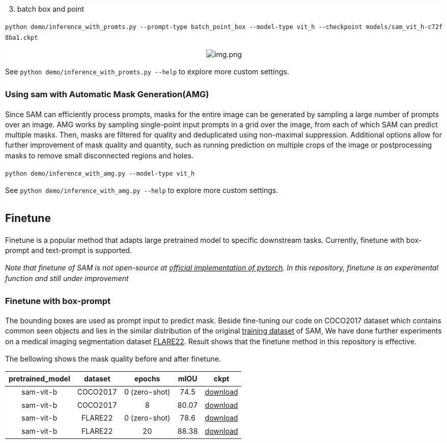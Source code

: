 3. batch box and point

```shell
python demo/inference_with_promts.py --prompt-type batch_point_box --model-type vit_h --checkpoint models/sam_vit_h-c72f8ba1.ckpt
```

<div align="center">
    <img alt="img.png" width="600" src="https://github.com/user-attachments/assets/0b5c6d15-ead5-49ba-b9c8-f6663eefcd07"/>
</div>

See `python demo/inference_with_promts.py --help` to explore more custom settings.

### Using sam with Automatic Mask Generation(AMG)

Since SAM can efficiently process prompts, masks for the entire image can be generated by sampling a large number of prompts over an image. AMG works by sampling single-point input prompts in a grid over the image, from each of which SAM can predict multiple masks. Then, masks are filtered for quality and deduplicated using non-maximal suppression. Additional options allow for further improvement of mask quality and quantity, such as running prediction on multiple crops of the image or postprocessing masks to remove small disconnected regions and holes.

```shell
python demo/inference_with_amg.py --model-type vit_h
```

See `python demo/inference_with_amg.py --help` to explore more custom settings.

## Finetune

Finetune is a popular method that adapts large pretrained model to specific downstream tasks. Currently, finetune with box-prompt and text-prompt is supported.

*Note that finetune of SAM is not open-source at [official implementation of pytorch](https://github.com/facebookresearch/segment-anything). 
In this repository, finetune is an experimental function and still under improvement*

### Finetune with box-prompt
The bounding boxes are used as prompt input to predict mask.
Beside fine-tuning our code on COCO2017 dataset which contains common seen objects and lies in the similar distribution of the original [training dataset](https://segment-anything.com/dataset/index.html) of SAM, We have done further experiments on a medical imaging segmentation dataset [FLARE22](https://flare22.grand-challenge.org/Dataset/). Result shows that the finetune method in this repository is effective.

The bellowing shows the mask quality before and after finetune.


| pretrained_model | dataset | epochs | mIOU | ckpt |
|:----------------:| :-----: | :----: | :---: | :---: |
| sam-vit-b | COCO2017 | 0 (zero-shot) | 74.5 | [download](https://download.mindspore.cn/toolkits/mindone/sam/sam_vit_b-35e4849c.ckpt) |
| sam-vit-b | COCO2017 | 8 | 80.07 | [download](https://download-mindspore.osinfra.cn/model_zoo/official/cv/sam/sam_008_coco_box.ckpt) |
| sam-vit-b | FLARE22 | 0 (zero-shot) | 78.6 | [download](https://download.mindspore.cn/toolkits/mindone/sam/sam_vit_b-35e4849c.ckpt) |
| sam-vit-b | FLARE22 |  20 | 88.38 | [download](https://download-mindspore.osinfra.cn/model_zoo/official/cv/sam/sam_017_flare_box.ckpt) |
